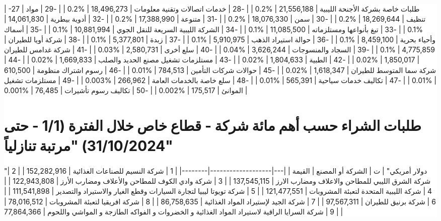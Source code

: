 | -27   | طلبات خاصة بشركة الأجنحة الليبية   | 21,556,188 | %0.2           |
| -28   | خدمات اتصالات وتقنية معلومات       | 18,496,273 | %0.2           |
| -29   | مواد تنظيف                         | 18,269,644 | %0.2           |
| -30   | سمن                                | 18,076,330 | %0.2           |
| -31   | متنوعة                             | 17,388,990 | %0.2           |
| -32   | أدوية بيطرية                       | 14,061,830 | %0.1           |
| -33   | تبغ بأنواعها ومستلزماته            | 11,085,500 | %0.1           |
| -34   | الشركة الليبية السريعة للنقل الجوي | 10,881,994 | %0.1           |
| -35   | أسماك وأحياء بحرية                 | 8,459,100  | %0.1           |
| -36   | حوالة استيراد الذهب                | 5,910,975  | %0.1           |
| -37   | زبدة                               | 5,377,801  | %0.1           |
| -38   | شركة أويا للطيران                  | 4,775,859  | %0.1           |
| -39   | السجاد والمنسوجات                  | 3,626,244  | %0.04          |
| -40   | سلع أخرى                           | 2,580,731  | %0.03          |
| -41   | شركة غدامس للطيران                 | 1,850,017  | %0.02          |
| -42   | الطبية                             | 1,804,633  | %0.02          |
| -43   | مستلزمات تشغيل مصنع الحديد والصلب  | 1,669,833  | %0.02          |
| -44   | شركة سما المتوسط للطيران           | 1,618,347  | %0.02          |
| -45   | حوالات شركات التأمين               | 784,513    | %0.01          |
| -46   | رسوم اشتراك منظومة                 | 610,500    | %0.01          |
| -47   | تكاليف خدمات سياحية                | 565,391    | %0.01          |
| -48   | سلع خاصة بالخدمات العامة           | 266,962    | %0.003         |
| -49   | مستلزمات تشغيل الموانئ             | 175,517    | %0.002         |
| -50   | تكاليف رسوم تأشيرات                | 76,485     | %0.001         |

# طلبات الشراء حسب أهم مائة شركة - قطاع خاص خلال الفترة (1/1 - حتى 31/10/2024) "مرتبة تنازلياً"
"دولار أمريكي"
| ت | الشركة أو المصنع | القيمة |
|---|-------------------|--------|
| 1 | شركة النسيم للصناعات الغذائية | 152,282,916 |
| 2 | شركة الشرق الليبي للمطاحن والاعلاف ومضارب الارز | 137,545,115 |
| 3 | شركة وادي الكوف للمطاحن والأعلاف ومضارب الأرز | 122,943,808 |
| 4 | شركة الليبية المتحدة لتعبئة المشروبات | 121,477,551 |
| 5 | شركة تويوتا ليبيا لتجارة السيارات وقطع الغيار والاستيراد والتصدير | 111,541,898 |
| 6 | شركة برنيق للطيران | 97,567,311 |
| 7 | شركة الجيد لإستيراد المواد الغذائية | 86,758,635 |
| 8 | شركة افريقيا لتعبئة المشروبات | 78,016,512 |
| 9 | شركة السرايا الراقية لاستيراد المواد الغذائية و الخضروات و الفواكه الطازجة و المواشي واللحوم | 77,864,366 |
